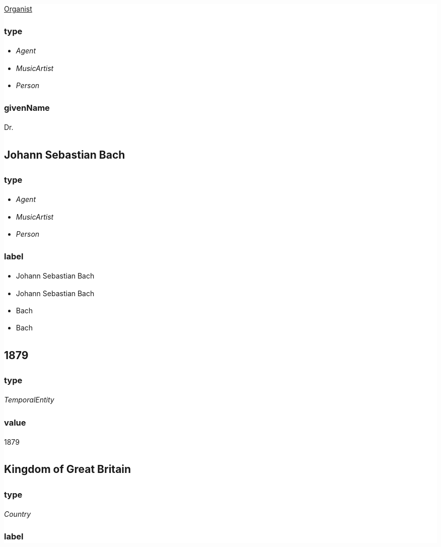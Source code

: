 
[Organist](#Organist)

### type

 - *Agent*

 - *MusicArtist*

 - *Person*

### givenName


Dr.

## Johann Sebastian Bach

### type

 - *Agent*

 - *MusicArtist*

 - *Person*

### label

 - Johann Sebastian Bach

 - Johann Sebastian Bach

 - Bach

 - Bach

## 1879

### type


*TemporalEntity*

### value


1879

## Kingdom of Great Britain

### type


*Country*

### label
